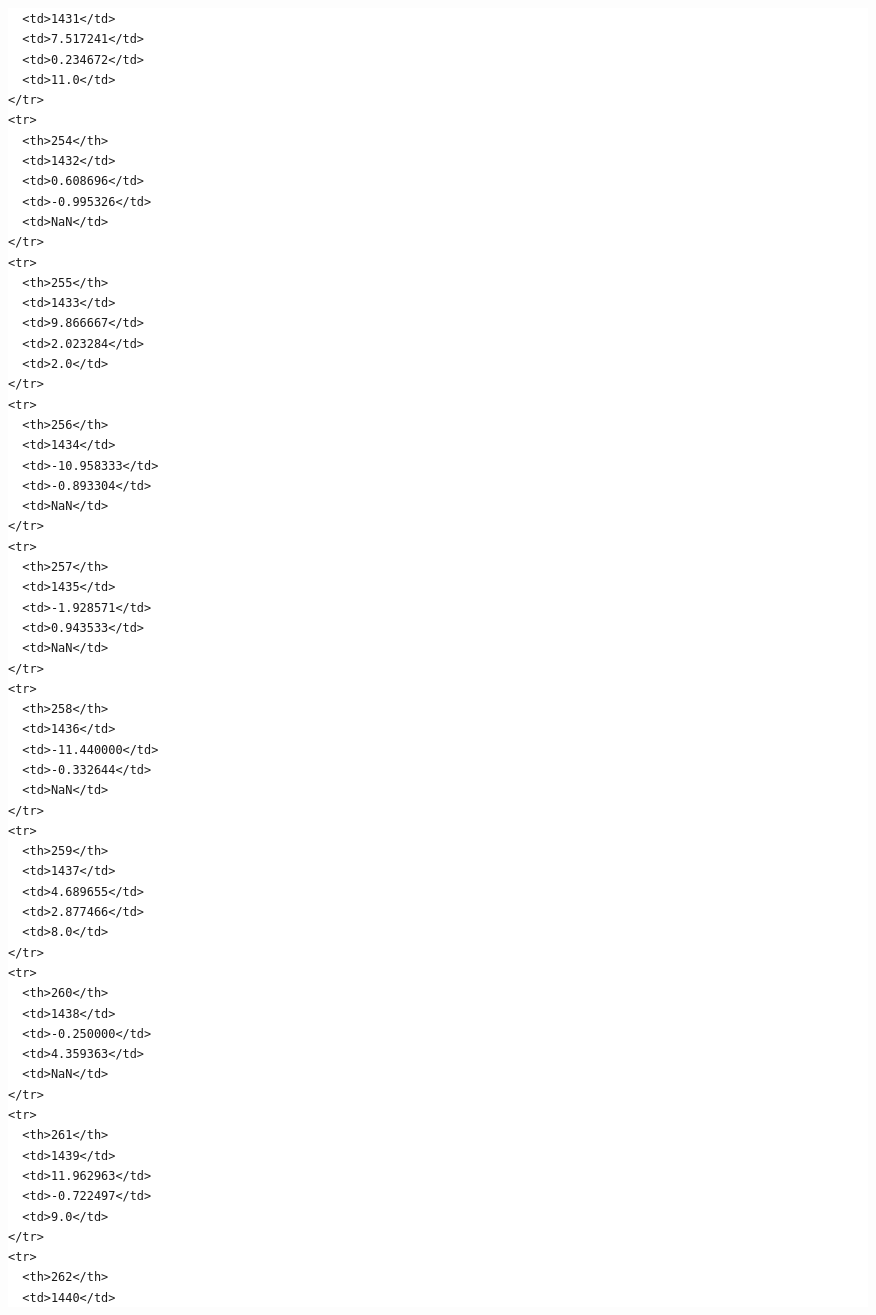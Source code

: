       <td>1431</td>
      <td>7.517241</td>
      <td>0.234672</td>
      <td>11.0</td>
    </tr>
    <tr>
      <th>254</th>
      <td>1432</td>
      <td>0.608696</td>
      <td>-0.995326</td>
      <td>NaN</td>
    </tr>
    <tr>
      <th>255</th>
      <td>1433</td>
      <td>9.866667</td>
      <td>2.023284</td>
      <td>2.0</td>
    </tr>
    <tr>
      <th>256</th>
      <td>1434</td>
      <td>-10.958333</td>
      <td>-0.893304</td>
      <td>NaN</td>
    </tr>
    <tr>
      <th>257</th>
      <td>1435</td>
      <td>-1.928571</td>
      <td>0.943533</td>
      <td>NaN</td>
    </tr>
    <tr>
      <th>258</th>
      <td>1436</td>
      <td>-11.440000</td>
      <td>-0.332644</td>
      <td>NaN</td>
    </tr>
    <tr>
      <th>259</th>
      <td>1437</td>
      <td>4.689655</td>
      <td>2.877466</td>
      <td>8.0</td>
    </tr>
    <tr>
      <th>260</th>
      <td>1438</td>
      <td>-0.250000</td>
      <td>4.359363</td>
      <td>NaN</td>
    </tr>
    <tr>
      <th>261</th>
      <td>1439</td>
      <td>11.962963</td>
      <td>-0.722497</td>
      <td>9.0</td>
    </tr>
    <tr>
      <th>262</th>
      <td>1440</td>